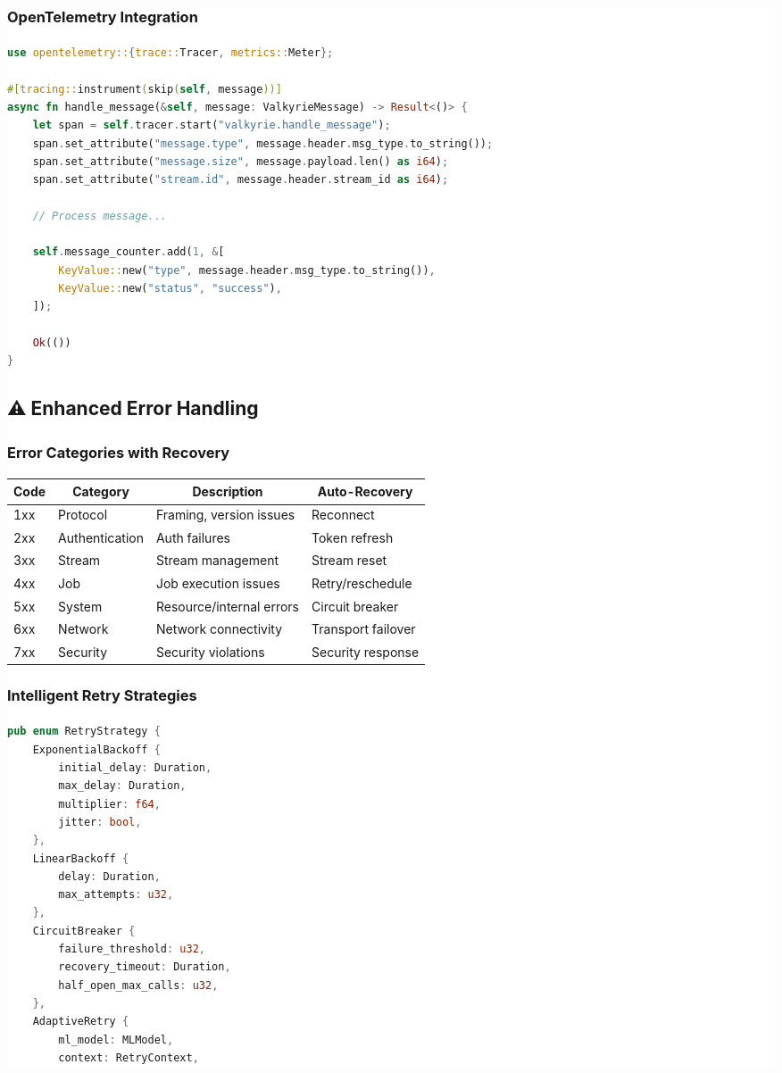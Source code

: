 ### OpenTelemetry Integration

```rust
use opentelemetry::{trace::Tracer, metrics::Meter};

#[tracing::instrument(skip(self, message))]
async fn handle_message(&self, message: ValkyrieMessage) -> Result<()> {
    let span = self.tracer.start("valkyrie.handle_message");
    span.set_attribute("message.type", message.header.msg_type.to_string());
    span.set_attribute("message.size", message.payload.len() as i64);
    span.set_attribute("stream.id", message.header.stream_id as i64);

    // Process message...

    self.message_counter.add(1, &[
        KeyValue::new("type", message.header.msg_type.to_string()),
        KeyValue::new("status", "success"),
    ]);

    Ok(())
}
```

## ⚠️ Enhanced Error Handling

### Error Categories with Recovery

| Code | Category       | Description              | Auto-Recovery      |
| ---- | -------------- | ------------------------ | ------------------ |
| 1xx  | Protocol       | Framing, version issues  | Reconnect          |
| 2xx  | Authentication | Auth failures            | Token refresh      |
| 3xx  | Stream         | Stream management        | Stream reset       |
| 4xx  | Job            | Job execution issues     | Retry/reschedule   |
| 5xx  | System         | Resource/internal errors | Circuit breaker    |
| 6xx  | Network        | Network connectivity     | Transport failover |
| 7xx  | Security       | Security violations      | Security response  |

### Intelligent Retry Strategies

```rust
pub enum RetryStrategy {
    ExponentialBackoff {
        initial_delay: Duration,
        max_delay: Duration,
        multiplier: f64,
        jitter: bool,
    },
    LinearBackoff {
        delay: Duration,
        max_attempts: u32,
    },
    CircuitBreaker {
        failure_threshold: u32,
        recovery_timeout: Duration,
        half_open_max_calls: u32,
    },
    AdaptiveRetry {
        ml_model: MLModel,
        context: RetryContext,
```